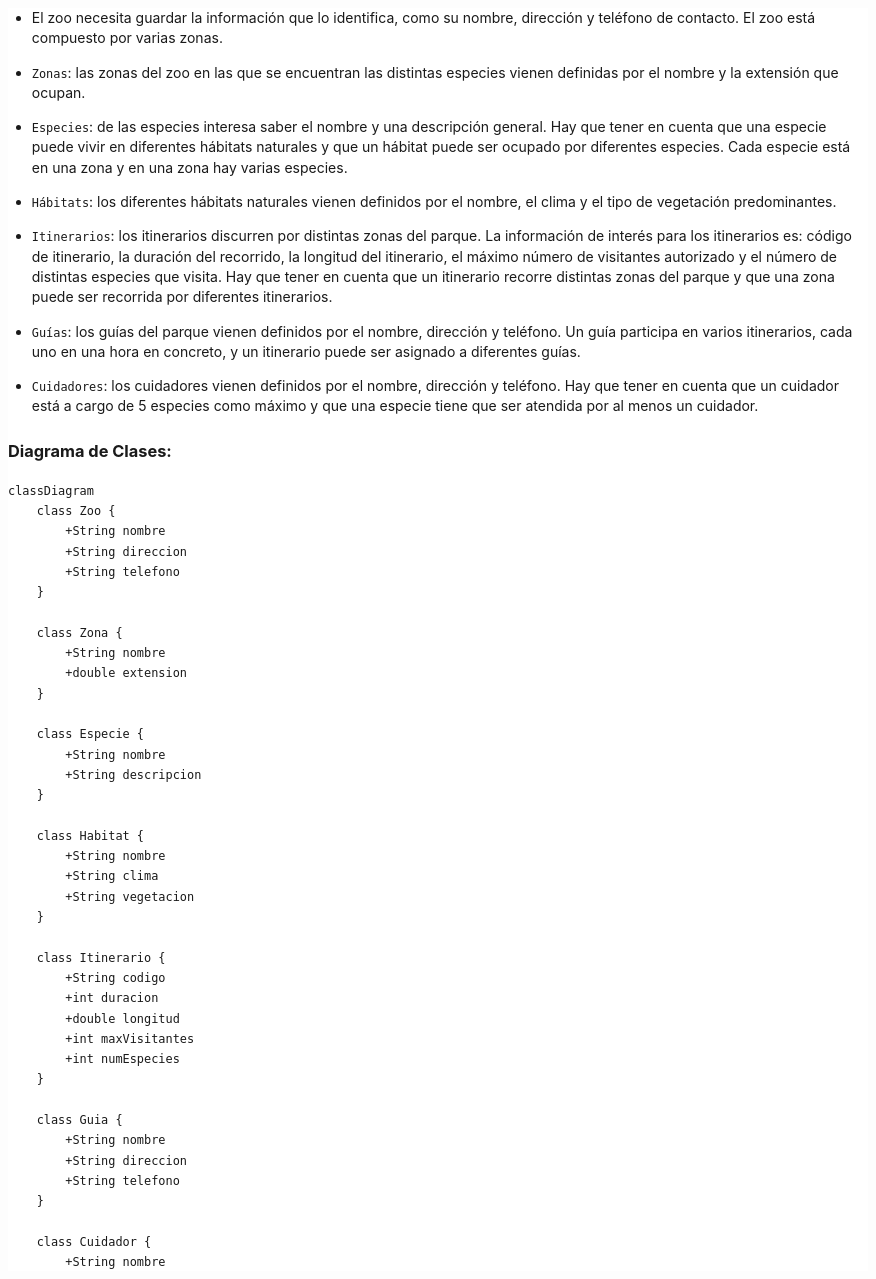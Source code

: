   - El zoo necesita guardar la información que lo identifica, como su nombre, dirección y teléfono de contacto. El zoo está compuesto por varias zonas.
  
  - `Zonas`: las zonas del zoo en las que se encuentran las distintas especies vienen definidas por el nombre y la extensión que ocupan.  
  - `Especies`: de las especies interesa saber el nombre y una descripción general. Hay que tener en cuenta que una especie puede vivir en diferentes hábitats naturales y que un hábitat puede ser ocupado por diferentes especies. Cada especie está en una zona y en una zona hay varias especies.  
  - `Hábitats`: los diferentes hábitats naturales vienen definidos por el nombre, el clima y el tipo de vegetación predominantes.  
  - `Itinerarios`: los itinerarios discurren por distintas zonas del parque. La información de interés para los itinerarios es: código de itinerario, la duración del recorrido, la longitud del itinerario, el máximo número de visitantes autorizado y el número de distintas especies que visita. Hay que tener en cuenta que un itinerario recorre distintas zonas del parque y que una zona puede ser recorrida por diferentes itinerarios.  
  - `Guías`: los guías del parque vienen definidos por el nombre, dirección y teléfono. Un guía participa en varios itinerarios, cada uno en una hora en concreto, y un itinerario puede ser asignado a diferentes guías.   
  - `Cuidadores`: los cuidadores vienen definidos por el nombre, dirección y teléfono. Hay que tener en cuenta que un cuidador está a cargo de 5 especies como máximo y que una especie tiene que ser atendida por al menos un cuidador. 
  

### **Diagrama de Clases:**

```mermaid
classDiagram
    class Zoo {
        +String nombre
        +String direccion
        +String telefono
    }

    class Zona {
        +String nombre
        +double extension
    }

    class Especie {
        +String nombre
        +String descripcion
    }

    class Habitat {
        +String nombre
        +String clima
        +String vegetacion
    }

    class Itinerario {
        +String codigo
        +int duracion
        +double longitud
        +int maxVisitantes
        +int numEspecies
    }

    class Guia {
        +String nombre
        +String direccion
        +String telefono
    }

    class Cuidador {
        +String nombre
```